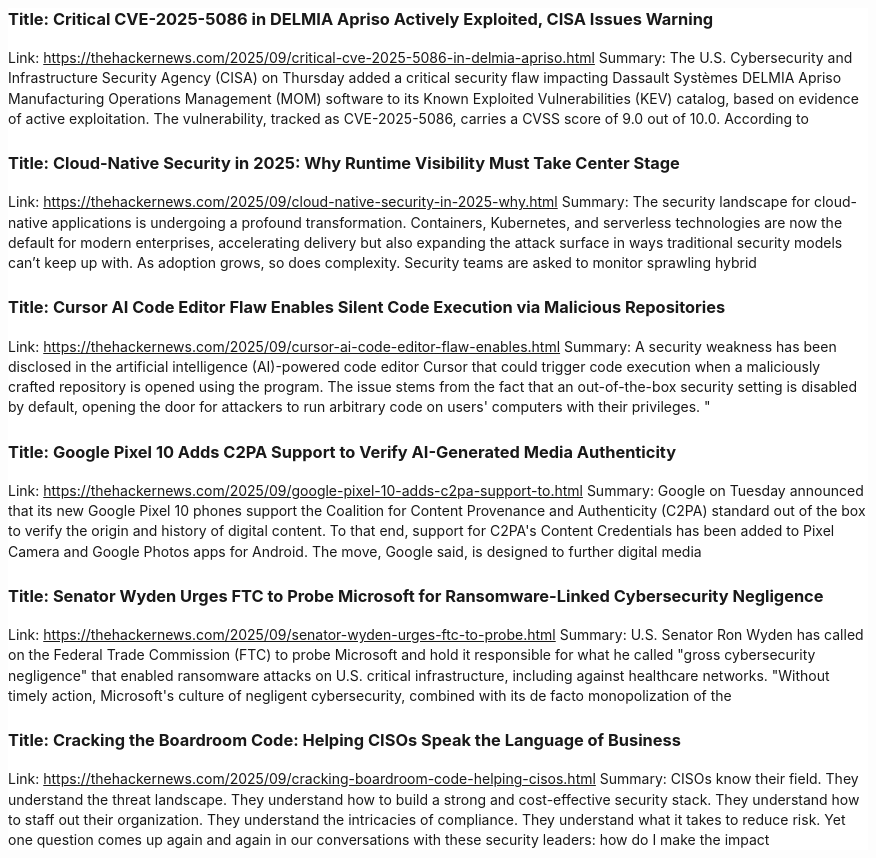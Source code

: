 ### Title: Critical CVE-2025-5086 in DELMIA Apriso Actively Exploited, CISA Issues Warning
Link: https://thehackernews.com/2025/09/critical-cve-2025-5086-in-delmia-apriso.html
Summary: The U.S. Cybersecurity and Infrastructure Security Agency (CISA) on Thursday added a critical security flaw impacting Dassault Systèmes DELMIA Apriso Manufacturing Operations Management (MOM) software to its Known Exploited Vulnerabilities (KEV) catalog, based on evidence of active exploitation.
The vulnerability, tracked as CVE-2025-5086, carries a CVSS score of 9.0 out of 10.0. According to

### Title: Cloud-Native Security in 2025: Why Runtime Visibility Must Take Center Stage
Link: https://thehackernews.com/2025/09/cloud-native-security-in-2025-why.html
Summary: The security landscape for cloud-native applications is undergoing a profound transformation. Containers, Kubernetes, and serverless technologies are now the default for modern enterprises, accelerating delivery but also expanding the attack surface in ways traditional security models can’t keep up with.
As adoption grows, so does complexity. Security teams are asked to monitor sprawling hybrid

### Title: Cursor AI Code Editor Flaw Enables Silent Code Execution via Malicious Repositories
Link: https://thehackernews.com/2025/09/cursor-ai-code-editor-flaw-enables.html
Summary: A security weakness has been disclosed in the artificial intelligence (AI)-powered code editor Cursor that could trigger code execution when a maliciously crafted repository is opened using the program.
The issue stems from the fact that an out-of-the-box security setting is disabled by default, opening the door for attackers to run arbitrary code on users' computers with their privileges.
"

### Title: Google Pixel 10 Adds C2PA Support to Verify AI-Generated Media Authenticity
Link: https://thehackernews.com/2025/09/google-pixel-10-adds-c2pa-support-to.html
Summary: Google on Tuesday announced that its new Google Pixel 10 phones support the Coalition for Content Provenance and Authenticity (C2PA) standard out of the box to verify the origin and history of digital content.
To that end, support for C2PA's Content Credentials has been added to Pixel Camera and Google Photos apps for Android. The move, Google said, is designed to further digital media

### Title: Senator Wyden Urges FTC to Probe Microsoft for Ransomware-Linked Cybersecurity Negligence
Link: https://thehackernews.com/2025/09/senator-wyden-urges-ftc-to-probe.html
Summary: U.S. Senator Ron Wyden has called on the Federal Trade Commission (FTC) to probe Microsoft and hold it responsible for what he called "gross cybersecurity negligence" that enabled ransomware attacks on U.S. critical infrastructure, including against healthcare networks.
"Without timely action, Microsoft's culture of negligent cybersecurity, combined with its de facto monopolization of the

### Title: Cracking the Boardroom Code: Helping CISOs Speak the Language of Business
Link: https://thehackernews.com/2025/09/cracking-boardroom-code-helping-cisos.html
Summary: CISOs know their field. They understand the threat landscape. They understand how to build a strong and cost-effective security stack. They understand how to staff out their organization. They understand the intricacies of compliance. They understand what it takes to reduce risk. Yet one question comes up again and again in our conversations with these security leaders: how do I make the impact

